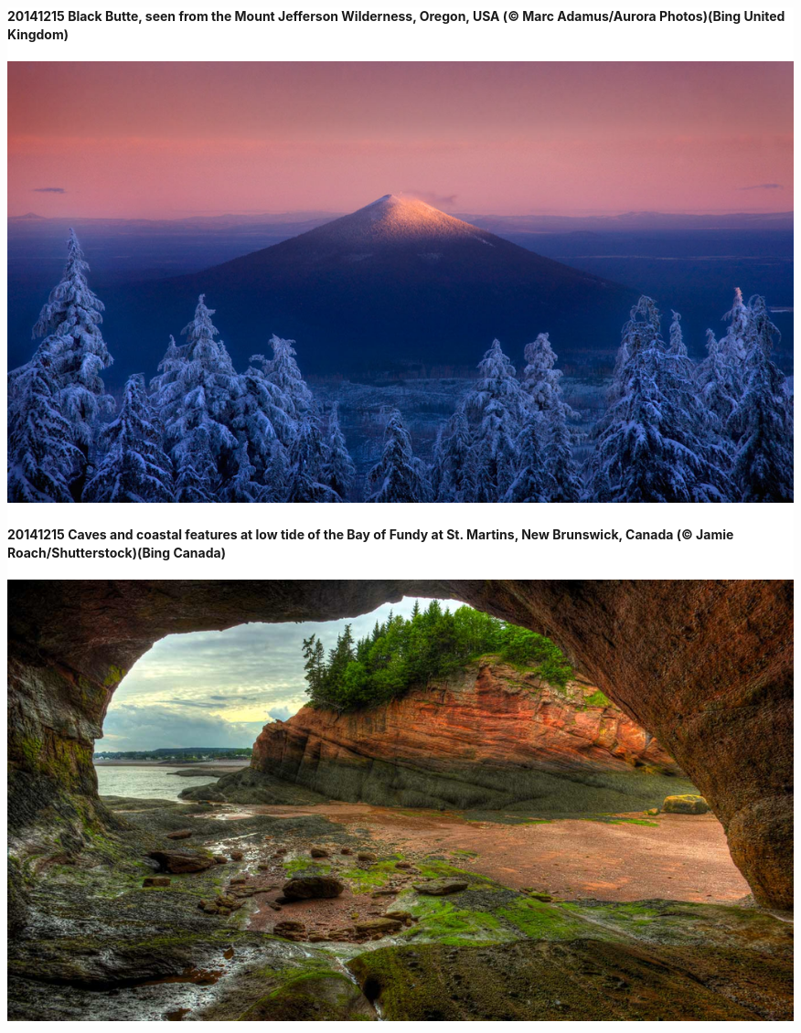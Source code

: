 #### 20141215 Black Butte, seen from the Mount Jefferson Wilderness, Oregon, USA (© Marc Adamus/Aurora Photos)(Bing United Kingdom)

![](20141215_BlackButte_1366x768.jpg)

#### 20141215 Caves and coastal features at low tide of the Bay of Fundy at St. Martins, New Brunswick, Canada (© Jamie Roach/Shutterstock)(Bing Canada)

![](20141215_ArchFundy_1366x768.jpg)
